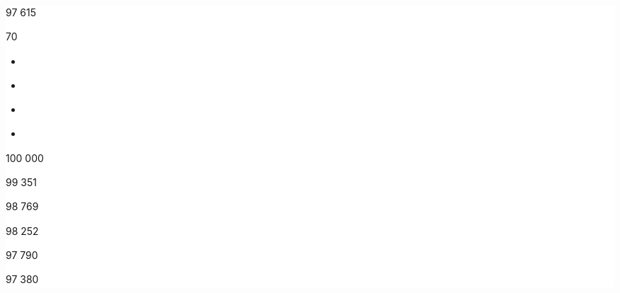 </td>
      <td width="51">

97 615

</td>
    </tr>
    <tr>
      <td width="51">

70

</td>
      <td width="51">

-

</td>
      <td width="51">

-

</td>
      <td width="51">

-

</td>
      <td width="51">

-

</td>
      <td width="51">

100 000

</td>
      <td width="51">

99 351

</td>
      <td width="51">

98 769

</td>
      <td width="51">

98 252

</td>
      <td width="51">

97 790

</td>
      <td width="51">

97 380
